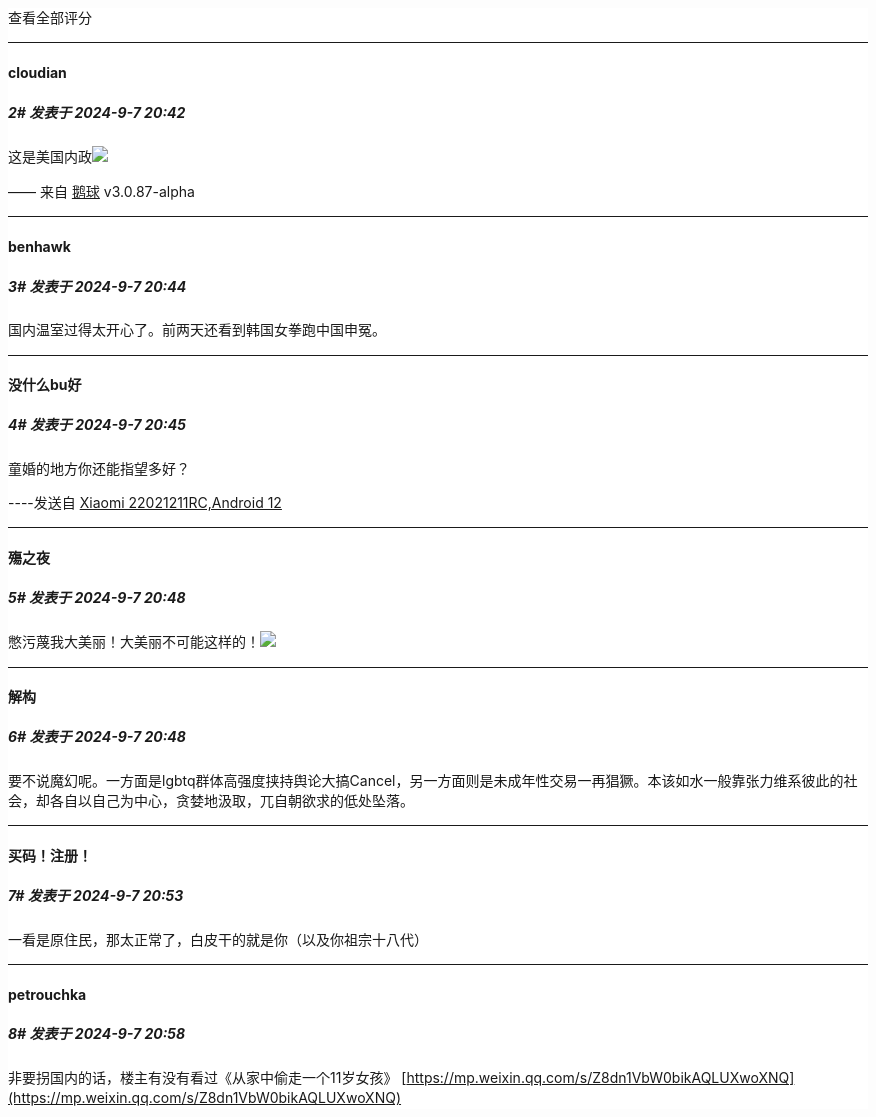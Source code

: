 查看全部评分

*****

####  cloudian  
##### 2#       发表于 2024-9-7 20:42

这是美国内政<img src="https://static.saraba1st.com/image/smiley/face2017/003.png">

—— 来自 [鹅球](https://www.pgyer.com/xfPejhuq) v3.0.87-alpha

*****

####  benhawk  
##### 3#       发表于 2024-9-7 20:44

国内温室过得太开心了。前两天还看到韩国女拳跑中国申冤。

*****

####  没什么bu好  
##### 4#       发表于 2024-9-7 20:45

童婚的地方你还能指望多好？

----发送自 [Xiaomi 22021211RC,Android 12](http://stage1.5j4m.com/?1.37)

*****

####  殤之夜  
##### 5#       发表于 2024-9-7 20:48

憋污蔑我大美丽！大美丽不可能这样的！<img src="https://static.saraba1st.com/image/smiley/face2017/051.png" referrerpolicy="no-referrer">

*****

####  解构  
##### 6#       发表于 2024-9-7 20:48

要不说魔幻呢。一方面是lgbtq群体高强度挟持舆论大搞Cancel，另一方面则是未成年性交易一再猖獗。本该如水一般靠张力维系彼此的社会，却各自以自己为中心，贪婪地汲取，兀自朝欲求的低处坠落。

*****

####  买码！注册！  
##### 7#       发表于 2024-9-7 20:53

一看是原住民，那太正常了，白皮干的就是你（以及你祖宗十八代）

*****

####  petrouchka  
##### 8#       发表于 2024-9-7 20:58

非要拐国内的话，楼主有没有看过《从家中偷走一个11岁女孩》
[https://mp.weixin.qq.com/s/Z8dn1VbW0bikAQLUXwoXNQ](https://mp.weixin.qq.com/s/Z8dn1VbW0bikAQLUXwoXNQ)
